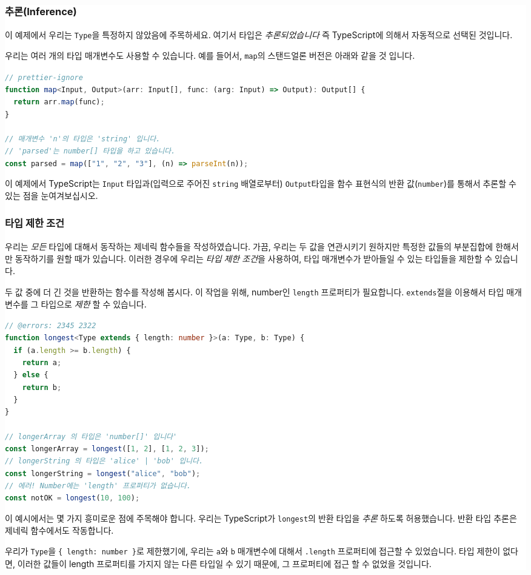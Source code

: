 ### 추론(Inference)

이 예제에서 우리는 `Type`을 특정하지 않았음에 주목하세요.
여기서 타입은 _추론되었습니다_ 즉 TypeScript에 의해서 자동적으로 선택된 것입니다.

우리는 여러 개의 타입 매개변수도 사용할 수 있습니다.
예를 들어서, `map`의 스탠드얼론 버전은 아래와 같을 것 입니다.

```ts twoslash
// prettier-ignore
function map<Input, Output>(arr: Input[], func: (arg: Input) => Output): Output[] {
  return arr.map(func);
}

// 매개변수 'n'의 타입은 'string' 입니다.
// 'parsed'는 number[] 타입을 하고 있습니다.
const parsed = map(["1", "2", "3"], (n) => parseInt(n));
```

이 예제에서 TypeScript는 `Input` 타입과(입력으로 주어진 `string` 배열로부터) `Output`타입을 함수 표현식의 반환 값(`number`)를 통해서 추론할 수 있는 점을 눈여겨보십시오.

### 타입 제한 조건

우리는 _모든_ 타입에 대해서 동작하는 제네릭 함수들을 작성하였습니다.
가끔, 우리는 두 값을 연관시키기 원하지만 특정한 값들의 부분집합에 한해서만 동작하기를 원할 때가 있습니다.
이러한 경우에 우리는 *타입 제한 조건*을 사용하여, 타입 매개변수가 받아들일 수 있는 타입들을 제한할 수 있습니다.

두 값 중에 더 긴 것을 반환하는 함수를 작성해 봅시다.
이 작업을 위해, number인 `length` 프로퍼티가 필요합니다.
`extends`절을 이용해서 타입 매개변수를 그 타입으로 _제한_ 할 수 있습니다.

```ts twoslash
// @errors: 2345 2322
function longest<Type extends { length: number }>(a: Type, b: Type) {
  if (a.length >= b.length) {
    return a;
  } else {
    return b;
  }
}

// longerArray 의 타입은 'number[]' 입니다'
const longerArray = longest([1, 2], [1, 2, 3]);
// longerString 의 타입은 'alice' | 'bob' 입니다.
const longerString = longest("alice", "bob");
// 에러! Number에는 'length' 프로퍼티가 없습니다.
const notOK = longest(10, 100);
```

이 예시에서는 몇 가지 흥미로운 점에 주목해야 합니다.
우리는 TypeScript가 `longest`의 반환 타입을 _추론_ 하도록 허용했습니다.
반환 타입 추론은 제네릭 함수에서도 작동합니다.

우리가 `Type`을 `{ length: number }`로 제한했기에, 우리는 `a`와 `b` 매개변수에 대해서 `.length` 프로퍼티에 접근할 수 있었습니다.
타입 제한이 없다면, 이러한 값들이 length 프로퍼티를 가지지 않는 다른 타입일 수 있기 때문에, 그 프로퍼티에 접근 할 수 없었을 것입니다.
